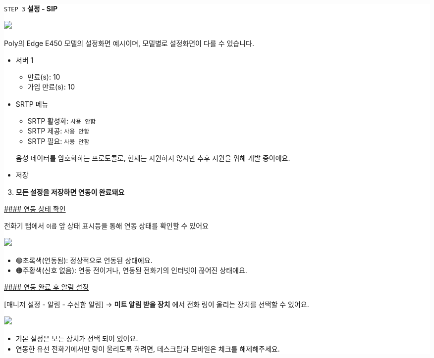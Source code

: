 `STEP 3` **설정 - SIP**

![](https://cf.channel.io/document/spaces/6/articles/297795/revisions/490445/usermedia/68a7904d8a350f9135a3)

Poly의 Edge E450 모델의 설정화면 예시이며, 모델별로 설정화면이 다를 수 있습니다.

* 서버 1

  * 만료(s): 10
  * 가입 만료(s): 10
* SRTP 메뉴

  * SRTP 활성화: `사용 안함`
  * SRTP 제공: `사용 안함`
  * SRTP 필요: `사용 안함`

  음성 데이터를 암호화하는 프로토콜로, 현재는 지원하지 않지만 추후 지원을 위해 개발 중이에요.
* 저장

3. **모든 설정을 저장하면 연동이 완료돼요**

[#### 연동 상태 확인](#연동-상태-확인)

전화기 탭에서 `이름` 앞 상태 표시등을 통해 연동 상태를 확인할 수 있어요

![](https://cf.channel.io/document/spaces/6/articles/297795/revisions/483319/usermedia/68a4481d132e5705294e)

* 🟢초록색(연동됨): 정상적으로 연동된 상태에요.
* 🟠주황색(신호 없음): 연동 전이거나, 연동된 전화기의 인터넷이 끊어진 상태에요.

[#### 연동 완료 후 알림 설정](#연동-완료-후-알림-설정)

[매니저 설정 - 알림 - 수신함 알림] → **미트 알림 받을 장치** 에서 전화 링이 울리는 장치를 선택할 수 있어요.

![](https://cf.channel.io/document/spaces/6/articles/297795/revisions/483319/usermedia/68a447f88db897d96bc4)

* 기본 설정은 모든 장치가 선택 되어 있어요.
* 연동한 유선 전화기에서만 링이 울리도록 하려면, 데스크탑과 모바일은 체크를 해제해주세요.